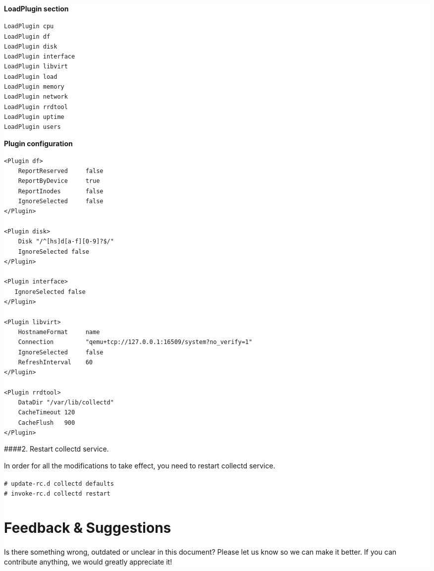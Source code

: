 __LoadPlugin section__

    LoadPlugin cpu
    LoadPlugin df
    LoadPlugin disk
    LoadPlugin interface
    LoadPlugin libvirt
    LoadPlugin load
    LoadPlugin memory
    LoadPlugin network
    LoadPlugin rrdtool
    LoadPlugin uptime
    LoadPlugin users

__Plugin configuration__

    <Plugin df>
        ReportReserved     false
        ReportByDevice     true
        ReportInodes       false
        IgnoreSelected     false
    </Plugin>

    <Plugin disk>
        Disk "/^[hs]d[a-f][0-9]?$/"
        IgnoreSelected false
    </Plugin>

    <Plugin interface>
       IgnoreSelected false
    </Plugin>

    <Plugin libvirt>
        HostnameFormat     name
        Connection         "qemu+tcp://127.0.0.1:16509/system?no_verify=1"
        IgnoreSelected     false
        RefreshInterval    60
    </Plugin>

    <Plugin rrdtool>
        DataDir "/var/lib/collectd"
        CacheTimeout 120
        CacheFlush   900
    </Plugin>

####2. Restart collectd service.

In order for all the modifications to take effect, you need to restart collectd service.

    # update-rc.d collectd defaults
    # invoke-rc.d collectd restart


Feedback & Suggestions
======================
Is there something wrong, outdated or unclear in this document? Please let us know so we can make it better. If you can contribute anything, we would greatly appreciate it!



  [install]: https://github.com/karesansui/karesansui/blob/master/INSTALL-debian.md